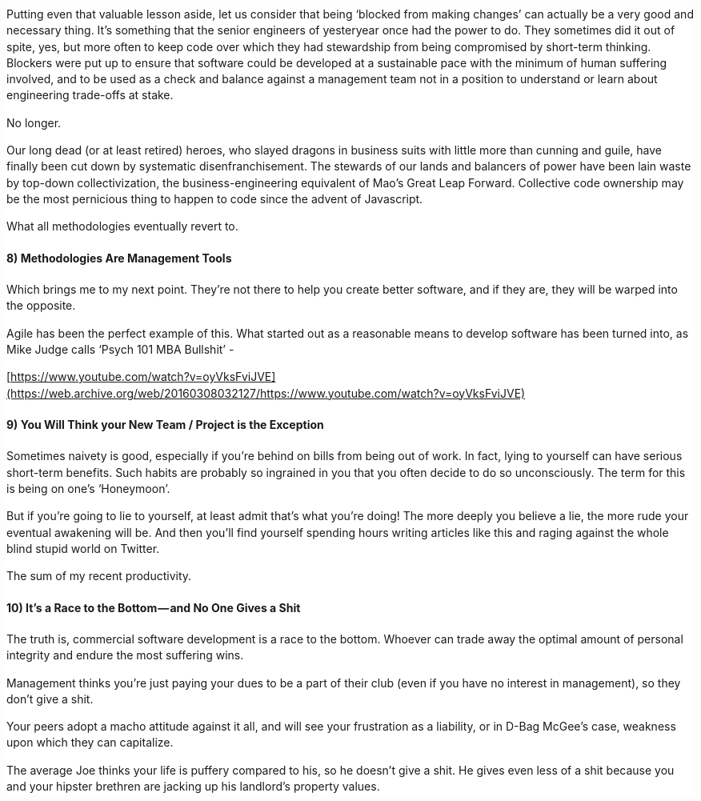 Putting even that valuable lesson aside, let us consider that being ‘blocked from making changes’ can actually be a very good and necessary thing. It’s something that the senior engineers of yesteryear once had the power to do. They sometimes did it out of spite, yes, but more often to keep code over which they had stewardship from being compromised by short-term thinking. Blockers were put up to ensure that software could be developed at a sustainable pace with the minimum of human suffering involved, and to be used as a check and balance against a management team not in a position to understand or learn about engineering trade-offs at stake.

No longer.

Our long dead (or at least retired) heroes, who slayed dragons in business suits with little more than cunning and guile, have finally been cut down by systematic disenfranchisement. The stewards of our lands and balancers of power have been lain waste by top-down collectivization, the business-engineering equivalent of Mao’s Great Leap Forward. Collective code ownership may be the most pernicious thing to happen to code since the advent of Javascript.

What all methodologies eventually revert to.

#### 8) Methodologies Are Management Tools

Which brings me to my next point. They’re not there to help you create better software, and if they are, they will be warped into the opposite.

Agile has been the perfect example of this. What started out as a reasonable means to develop software has been turned into, as Mike Judge calls ‘Psych 101 MBA Bullshit’ -

[https://www.youtube.com/watch?v=oyVksFviJVE](https://web.archive.org/web/20160308032127/https://www.youtube.com/watch?v=oyVksFviJVE)

#### 9) You Will Think your New Team / Project is the Exception

Sometimes naivety is good, especially if you’re behind on bills from being out of work. In fact, lying to yourself can have serious short-term benefits. Such habits are probably so ingrained in you that you often decide to do so unconsciously. The term for this is being on one’s ‘Honeymoon’.

But if you’re going to lie to yourself, at least admit that’s what you’re doing! The more deeply you believe a lie, the more rude your eventual awakening will be. And then you’ll find yourself spending hours writing articles like this and raging against the whole blind stupid world on Twitter.

The sum of my recent productivity.

#### 10) It’s a Race to the Bottom — and No One Gives a Shit

The truth is, commercial software development is a race to the bottom. Whoever can trade away the optimal amount of personal integrity and endure the most suffering wins.

Management thinks you’re just paying your dues to be a part of their club (even if you have no interest in management), so they don’t give a shit.

Your peers adopt a macho attitude against it all, and will see your frustration as a liability, or in D-Bag McGee’s case, weakness upon which they can capitalize.

The average Joe thinks your life is puffery compared to his, so he doesn’t give a shit. He gives even less of a shit because you and your hipster brethren are jacking up his landlord’s property values.
